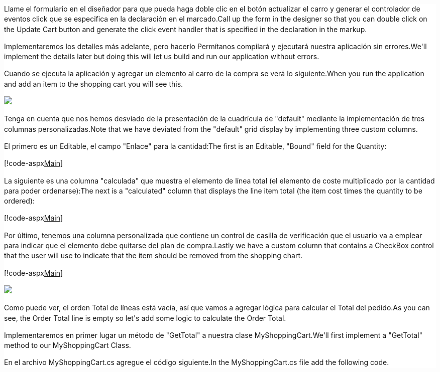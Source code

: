 <span data-ttu-id="d080d-144">Llame el formulario en el diseñador para que pueda haga doble clic en el botón actualizar el carro y generar el controlador de eventos click que se especifica en la declaración en el marcado.</span><span class="sxs-lookup"><span data-stu-id="d080d-144">Call up the form in the designer so that you can double click on the Update Cart button and generate the click event handler that is specified in the declaration in the markup.</span></span>

<span data-ttu-id="d080d-145">Implementaremos los detalles más adelante, pero hacerlo Permítanos compilará y ejecutará nuestra aplicación sin errores.</span><span class="sxs-lookup"><span data-stu-id="d080d-145">We'll implement the details later but doing this will let us build and run our application without errors.</span></span>

<span data-ttu-id="d080d-146">Cuando se ejecuta la aplicación y agregar un elemento al carro de la compra se verá lo siguiente.</span><span class="sxs-lookup"><span data-stu-id="d080d-146">When you run the application and add an item to the shopping cart you will see this.</span></span>

![](tailspin-spyworks-part-5/_static/image2.jpg)

<span data-ttu-id="d080d-147">Tenga en cuenta que nos hemos desviado de la presentación de la cuadrícula de "default" mediante la implementación de tres columnas personalizadas.</span><span class="sxs-lookup"><span data-stu-id="d080d-147">Note that we have deviated from the "default" grid display by implementing three custom columns.</span></span>

<span data-ttu-id="d080d-148">El primero es un Editable, el campo "Enlace" para la cantidad:</span><span class="sxs-lookup"><span data-stu-id="d080d-148">The first is an Editable, "Bound" field for the Quantity:</span></span>

[!code-aspx[Main](tailspin-spyworks-part-5/samples/sample9.aspx)]

<span data-ttu-id="d080d-149">La siguiente es una columna "calculada" que muestra el elemento de línea total (el elemento de coste multiplicado por la cantidad para poder ordenarse):</span><span class="sxs-lookup"><span data-stu-id="d080d-149">The next is a "calculated" column that displays the line item total (the item cost times the quantity to be ordered):</span></span>

[!code-aspx[Main](tailspin-spyworks-part-5/samples/sample10.aspx)]

<span data-ttu-id="d080d-150">Por último, tenemos una columna personalizada que contiene un control de casilla de verificación que el usuario va a emplear para indicar que el elemento debe quitarse del plan de compra.</span><span class="sxs-lookup"><span data-stu-id="d080d-150">Lastly we have a custom column that contains a CheckBox control that the user will use to indicate that the item should be removed from the shopping chart.</span></span>

[!code-aspx[Main](tailspin-spyworks-part-5/samples/sample11.aspx)]

![](tailspin-spyworks-part-5/_static/image3.jpg)

<span data-ttu-id="d080d-151">Como puede ver, el orden Total de líneas está vacía, así que vamos a agregar lógica para calcular el Total del pedido.</span><span class="sxs-lookup"><span data-stu-id="d080d-151">As you can see, the Order Total line is empty so let's add some logic to calculate the Order Total.</span></span>

<span data-ttu-id="d080d-152">Implementaremos en primer lugar un método de "GetTotal" a nuestra clase MyShoppingCart.</span><span class="sxs-lookup"><span data-stu-id="d080d-152">We'll first implement a "GetTotal" method to our MyShoppingCart Class.</span></span>

<span data-ttu-id="d080d-153">En el archivo MyShoppingCart.cs agregue el código siguiente.</span><span class="sxs-lookup"><span data-stu-id="d080d-153">In the MyShoppingCart.cs file add the following code.</span></span>
